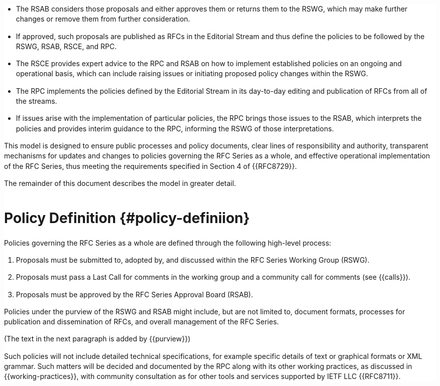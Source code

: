 * The RSAB considers those proposals and either approves them or
returns them to the RSWG, which may make further changes or remove
them from further consideration.

* If approved, such proposals are published as RFCs in the Editorial
Stream and thus define the policies to be followed by the RSWG,
RSAB, RSCE, and RPC.

* The RSCE provides expert advice to the RPC and RSAB on how to
implement established policies on an ongoing and operational
basis, which can include raising issues or initiating proposed
policy changes within the RSWG.

* The RPC implements the policies defined by the Editorial Stream in
its day-to-day editing and publication of RFCs from all of the
streams.

* If issues arise with the implementation of particular policies,
the RPC brings those issues to the RSAB, which interprets the
policies and provides interim guidance to the RPC, informing the
RSWG of those interpretations.

This model is designed to ensure public processes and policy
documents, clear lines of responsibility and authority, transparent
mechanisms for updates and changes to policies governing the RFC
Series as a whole, and effective operational implementation of the
RFC Series, thus meeting the requirements specified in Section 4 of
{{RFC8729}}.

The remainder of this document describes the model in greater detail.

# Policy Definition {#policy-definiion}

Policies governing the RFC Series as a whole are defined through the
following high-level process:

1. Proposals must be submitted to, adopted by, and discussed within
the RFC Series Working Group (RSWG).

1. Proposals must pass a Last Call for comments in the working group
and a community call for comments (see {{calls}}).

1. Proposals must be approved by the RFC Series Approval Board
(RSAB).

Policies under the purview of the RSWG and RSAB might include, but
are not limited to, document formats, processes for publication and
dissemination of RFCs, and overall management of the RFC Series.

(The text in the next paragraph is added by {{purview}})

Such policies will not include detailed technical specifications, for example specific details of text or graphical formats or XML grammar.
Such matters will be decided and documented by the RPC along with its other working practices, as discussed in {{working-practices}}, with community consultation as for other tools and services supported by IETF LLC {{RFC8711}}.
